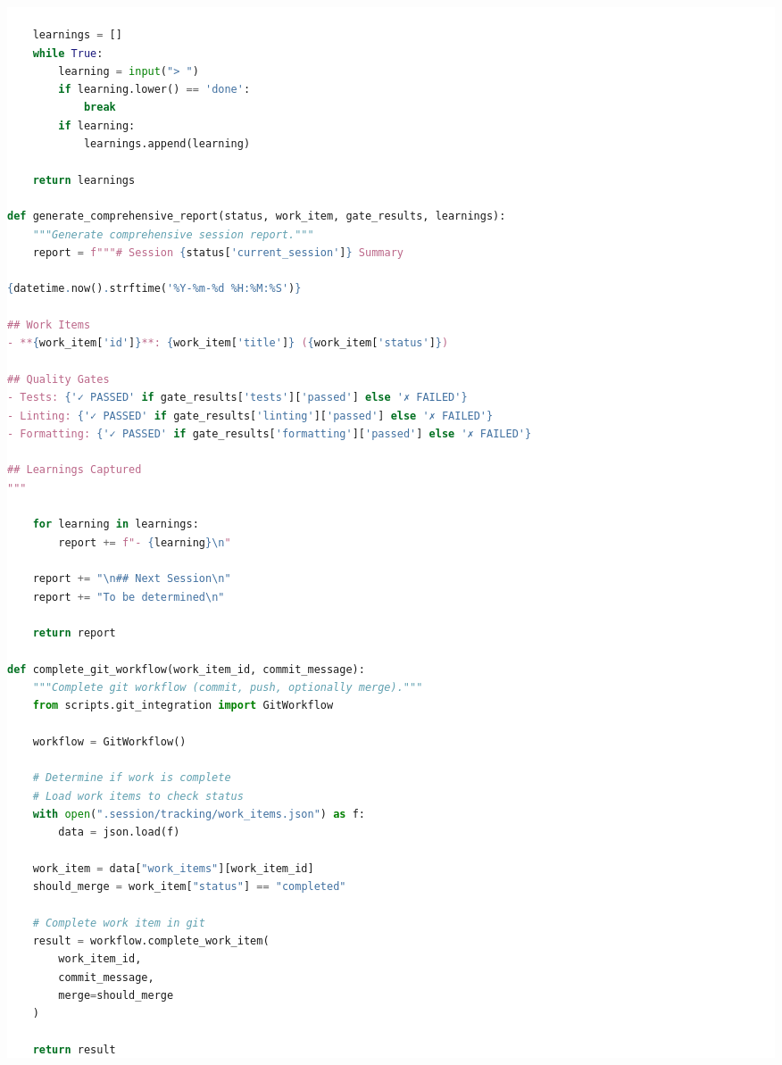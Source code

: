 ```python
    
    learnings = []
    while True:
        learning = input("> ")
        if learning.lower() == 'done':
            break
        if learning:
            learnings.append(learning)
    
    return learnings

def generate_comprehensive_report(status, work_item, gate_results, learnings):
    """Generate comprehensive session report."""
    report = f"""# Session {status['current_session']} Summary

{datetime.now().strftime('%Y-%m-%d %H:%M:%S')}

## Work Items
- **{work_item['id']}**: {work_item['title']} ({work_item['status']})

## Quality Gates
- Tests: {'✓ PASSED' if gate_results['tests']['passed'] else '✗ FAILED'}
- Linting: {'✓ PASSED' if gate_results['linting']['passed'] else '✗ FAILED'}
- Formatting: {'✓ PASSED' if gate_results['formatting']['passed'] else '✗ FAILED'}

## Learnings Captured
"""
    
    for learning in learnings:
        report += f"- {learning}\n"
    
    report += "\n## Next Session\n"
    report += "To be determined\n"
    
    return report

def complete_git_workflow(work_item_id, commit_message):
    """Complete git workflow (commit, push, optionally merge)."""
    from scripts.git_integration import GitWorkflow
    
    workflow = GitWorkflow()
    
    # Determine if work is complete
    # Load work items to check status
    with open(".session/tracking/work_items.json") as f:
        data = json.load(f)
    
    work_item = data["work_items"][work_item_id]
    should_merge = work_item["status"] == "completed"
    
    # Complete work item in git
    result = workflow.complete_work_item(
        work_item_id,
        commit_message,
        merge=should_merge
    )
    
    return result
```
